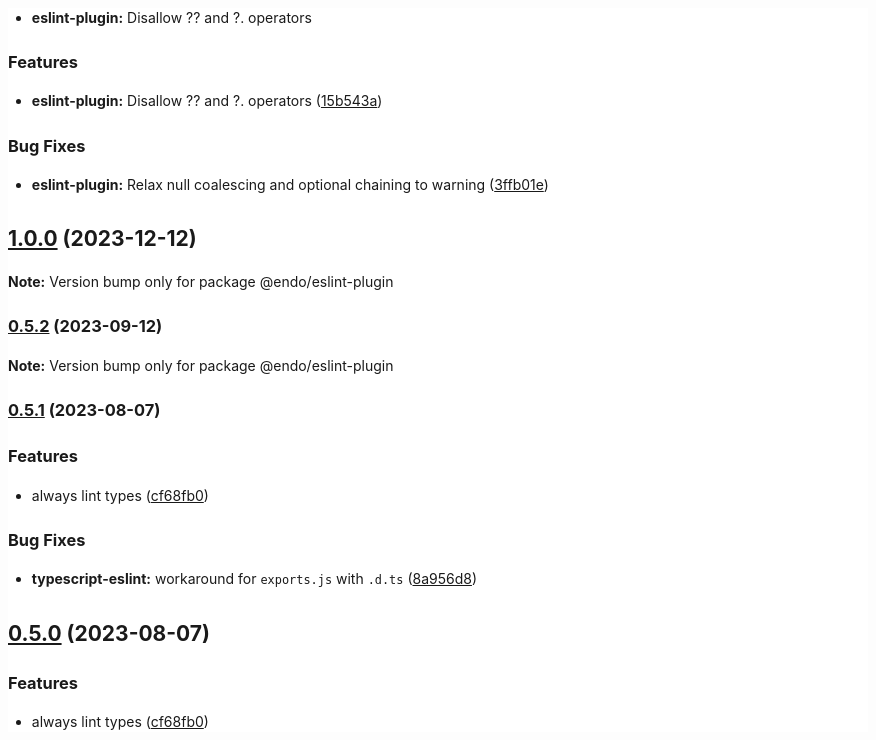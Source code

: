 * **eslint-plugin:** Disallow ?? and ?. operators

### Features

* **eslint-plugin:** Disallow ?? and ?. operators ([15b543a](https://github.com/endojs/endo/commit/15b543ace415c8c5848bbf50aac758bf94d4ce09))


### Bug Fixes

* **eslint-plugin:** Relax null coalescing and optional chaining to warning ([3ffb01e](https://github.com/endojs/endo/commit/3ffb01efc775a37a909c5a3bc3bc07d338ba65e5))



## [1.0.0](https://github.com/endojs/endo/compare/@endo/eslint-plugin@0.5.2...@endo/eslint-plugin@1.0.0) (2023-12-12)

**Note:** Version bump only for package @endo/eslint-plugin





### [0.5.2](https://github.com/endojs/endo/compare/@endo/eslint-plugin@0.5.1...@endo/eslint-plugin@0.5.2) (2023-09-12)

**Note:** Version bump only for package @endo/eslint-plugin





### [0.5.1](https://github.com/endojs/endo/compare/@endo/eslint-plugin@0.4.5...@endo/eslint-plugin@0.5.1) (2023-08-07)


### Features

* always lint types ([cf68fb0](https://github.com/endojs/endo/commit/cf68fb0cfdba5a1deb03b27df9b7f49f6499448f))


### Bug Fixes

* **typescript-eslint:** workaround for `exports.js` with `.d.ts` ([8a956d8](https://github.com/endojs/endo/commit/8a956d89ef02ed6f0c8c14fcb3987f3c80e89e84))



## [0.5.0](https://github.com/endojs/endo/compare/@endo/eslint-plugin@0.4.5...@endo/eslint-plugin@0.5.0) (2023-08-07)


### Features

* always lint types ([cf68fb0](https://github.com/endojs/endo/commit/cf68fb0cfdba5a1deb03b27df9b7f49f6499448f))
